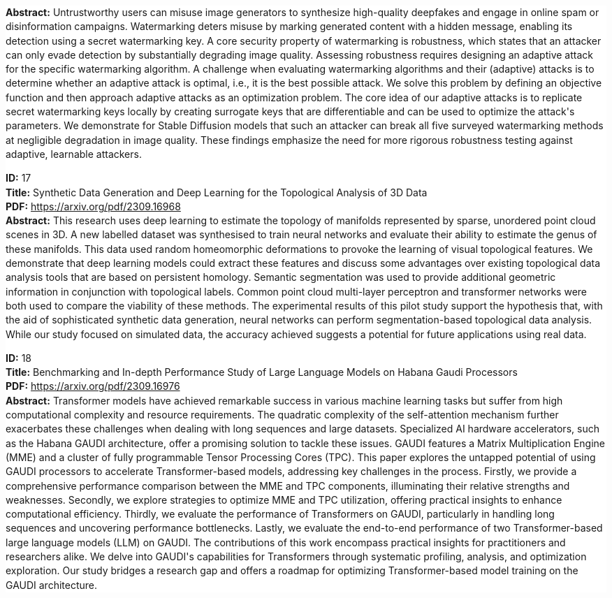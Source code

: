 **Abstract:** Untrustworthy users can misuse image generators to synthesize high-quality deepfakes and engage in online spam or disinformation campaigns. Watermarking deters misuse by marking generated content with a hidden message, enabling its detection using a secret watermarking key. A core security property of watermarking is robustness, which states that an attacker can only evade detection by substantially degrading image quality. Assessing robustness requires designing an adaptive attack for the specific watermarking algorithm. A challenge when evaluating watermarking algorithms and their (adaptive) attacks is to determine whether an adaptive attack is optimal, i.e., it is the best possible attack. We solve this problem by defining an objective function and then approach adaptive attacks as an optimization problem. The core idea of our adaptive attacks is to replicate secret watermarking keys locally by creating surrogate keys that are differentiable and can be used to optimize the attack's parameters. We demonstrate for Stable Diffusion models that such an attacker can break all five surveyed watermarking methods at negligible degradation in image quality. These findings emphasize the need for more rigorous robustness testing against adaptive, learnable attackers. 

**ID:** 17  
**Title:** Synthetic Data Generation and Deep Learning for the Topological Analysis  of 3D Data  
**PDF:** https://arxiv.org/pdf/2309.16968  
**Abstract:** This research uses deep learning to estimate the topology of manifolds represented by sparse, unordered point cloud scenes in 3D. A new labelled dataset was synthesised to train neural networks and evaluate their ability to estimate the genus of these manifolds. This data used random homeomorphic deformations to provoke the learning of visual topological features. We demonstrate that deep learning models could extract these features and discuss some advantages over existing topological data analysis tools that are based on persistent homology. Semantic segmentation was used to provide additional geometric information in conjunction with topological labels. Common point cloud multi-layer perceptron and transformer networks were both used to compare the viability of these methods. The experimental results of this pilot study support the hypothesis that, with the aid of sophisticated synthetic data generation, neural networks can perform segmentation-based topological data analysis. While our study focused on simulated data, the accuracy achieved suggests a potential for future applications using real data. 

**ID:** 18  
**Title:** Benchmarking and In-depth Performance Study of Large Language Models on  Habana Gaudi Processors  
**PDF:** https://arxiv.org/pdf/2309.16976  
**Abstract:** Transformer models have achieved remarkable success in various machine learning tasks but suffer from high computational complexity and resource requirements. The quadratic complexity of the self-attention mechanism further exacerbates these challenges when dealing with long sequences and large datasets. Specialized AI hardware accelerators, such as the Habana GAUDI architecture, offer a promising solution to tackle these issues. GAUDI features a Matrix Multiplication Engine (MME) and a cluster of fully programmable Tensor Processing Cores (TPC). This paper explores the untapped potential of using GAUDI processors to accelerate Transformer-based models, addressing key challenges in the process. Firstly, we provide a comprehensive performance comparison between the MME and TPC components, illuminating their relative strengths and weaknesses. Secondly, we explore strategies to optimize MME and TPC utilization, offering practical insights to enhance computational efficiency. Thirdly, we evaluate the performance of Transformers on GAUDI, particularly in handling long sequences and uncovering performance bottlenecks. Lastly, we evaluate the end-to-end performance of two Transformer-based large language models (LLM) on GAUDI. The contributions of this work encompass practical insights for practitioners and researchers alike. We delve into GAUDI's capabilities for Transformers through systematic profiling, analysis, and optimization exploration. Our study bridges a research gap and offers a roadmap for optimizing Transformer-based model training on the GAUDI architecture. 
